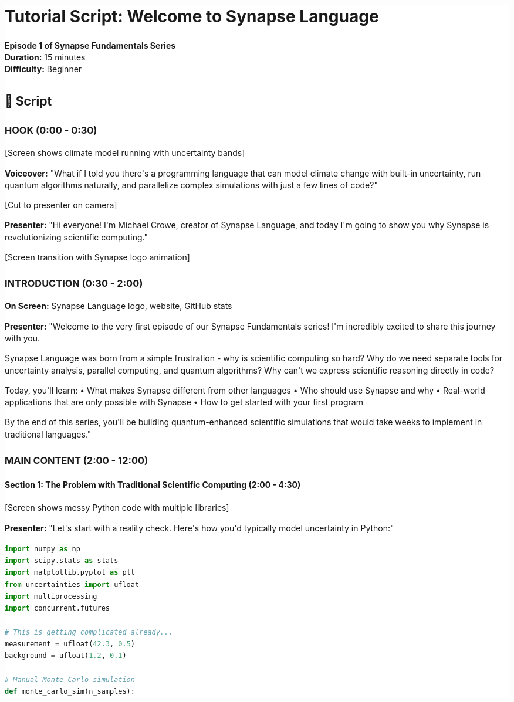 # Tutorial Script: Welcome to Synapse Language

**Episode 1 of Synapse Fundamentals Series**  
**Duration:** 15 minutes  
**Difficulty:** Beginner  

## 📝 Script

### HOOK (0:00 - 0:30)

[Screen shows climate model running with uncertainty bands]

**Voiceover:** "What if I told you there's a programming language that can model climate change with built-in uncertainty, run quantum algorithms naturally, and parallelize complex simulations with just a few lines of code?"

[Cut to presenter on camera]

**Presenter:** "Hi everyone! I'm Michael Crowe, creator of Synapse Language, and today I'm going to show you why Synapse is revolutionizing scientific computing."

[Screen transition with Synapse logo animation]

### INTRODUCTION (0:30 - 2:00)

**On Screen:** Synapse Language logo, website, GitHub stats

**Presenter:** "Welcome to the very first episode of our Synapse Fundamentals series! I'm incredibly excited to share this journey with you.

Synapse Language was born from a simple frustration - why is scientific computing so hard? Why do we need separate tools for uncertainty analysis, parallel computing, and quantum algorithms? Why can't we express scientific reasoning directly in code?

Today, you'll learn:
• What makes Synapse different from other languages
• Who should use Synapse and why
• Real-world applications that are only possible with Synapse
• How to get started with your first program

By the end of this series, you'll be building quantum-enhanced scientific simulations that would take weeks to implement in traditional languages."

### MAIN CONTENT (2:00 - 12:00)

#### Section 1: The Problem with Traditional Scientific Computing (2:00 - 4:30)

[Screen shows messy Python code with multiple libraries]

**Presenter:** "Let's start with a reality check. Here's how you'd typically model uncertainty in Python:"

```python
import numpy as np
import scipy.stats as stats
import matplotlib.pyplot as plt
from uncertainties import ufloat
import multiprocessing
import concurrent.futures

# This is getting complicated already...
measurement = ufloat(42.3, 0.5)
background = ufloat(1.2, 0.1)

# Manual Monte Carlo simulation
def monte_carlo_sim(n_samples):
```